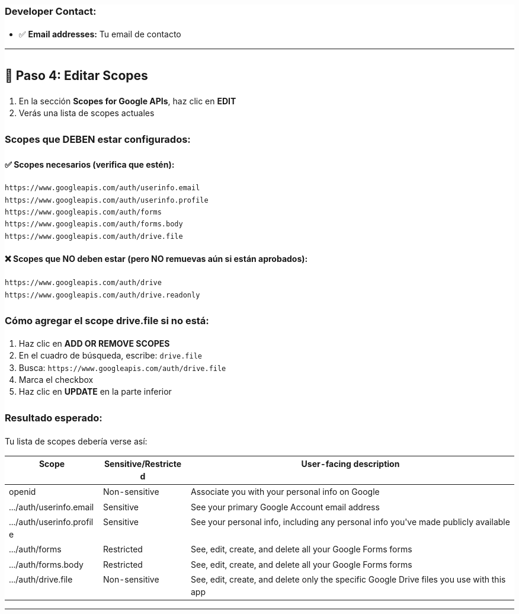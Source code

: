 ### Developer Contact:
- ✅ **Email addresses:** Tu email de contacto

---

## 🎯 Paso 4: Editar Scopes

1. En la sección **Scopes for Google APIs**, haz clic en **EDIT**
2. Verás una lista de scopes actuales

### Scopes que DEBEN estar configurados:

#### ✅ Scopes necesarios (verifica que estén):

```
https://www.googleapis.com/auth/userinfo.email
https://www.googleapis.com/auth/userinfo.profile
https://www.googleapis.com/auth/forms
https://www.googleapis.com/auth/forms.body
https://www.googleapis.com/auth/drive.file
```

#### ❌ Scopes que NO deben estar (pero NO remuevas aún si están aprobados):

```
https://www.googleapis.com/auth/drive
https://www.googleapis.com/auth/drive.readonly
```

### Cómo agregar el scope drive.file si no está:

1. Haz clic en **ADD OR REMOVE SCOPES**
2. En el cuadro de búsqueda, escribe: `drive.file`
3. Busca: `https://www.googleapis.com/auth/drive.file`
4. Marca el checkbox
5. Haz clic en **UPDATE** en la parte inferior

### Resultado esperado:

Tu lista de scopes debería verse así:

| Scope | Sensitive/Restricted | User-facing description |
|-------|---------------------|-------------------------|
| openid | Non-sensitive | Associate you with your personal info on Google |
| .../auth/userinfo.email | Sensitive | See your primary Google Account email address |
| .../auth/userinfo.profile | Sensitive | See your personal info, including any personal info you've made publicly available |
| .../auth/forms | Restricted | See, edit, create, and delete all your Google Forms forms |
| .../auth/forms.body | Restricted | See, edit, create, and delete all your Google Forms forms |
| .../auth/drive.file | Non-sensitive | See, edit, create, and delete only the specific Google Drive files you use with this app |

---